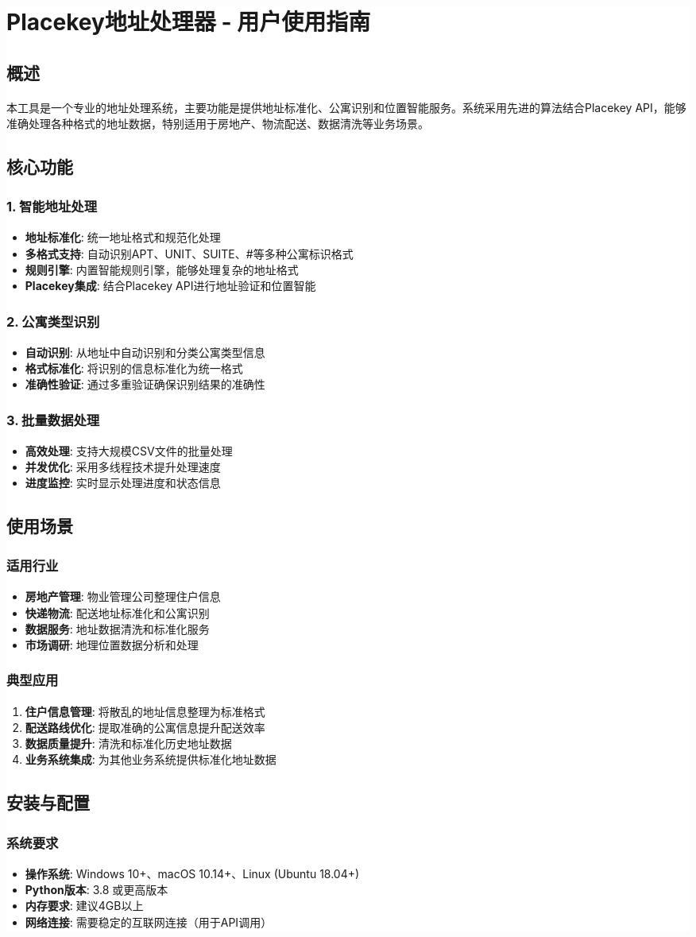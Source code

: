 # Placekey地址处理器 - 用户使用指南

## 概述

本工具是一个专业的地址处理系统，主要功能是提供地址标准化、公寓识别和位置智能服务。系统采用先进的算法结合Placekey API，能够准确处理各种格式的地址数据，特别适用于房地产、物流配送、数据清洗等业务场景。

## 核心功能

### 1. 智能地址处理
- **地址标准化**: 统一地址格式和规范化处理
- **多格式支持**: 自动识别APT、UNIT、SUITE、#等多种公寓标识格式
- **规则引擎**: 内置智能规则引擎，能够处理复杂的地址格式
- **Placekey集成**: 结合Placekey API进行地址验证和位置智能

### 2. 公寓类型识别
- **自动识别**: 从地址中自动识别和分类公寓类型信息
- **格式标准化**: 将识别的信息标准化为统一格式
- **准确性验证**: 通过多重验证确保识别结果的准确性

### 3. 批量数据处理
- **高效处理**: 支持大规模CSV文件的批量处理
- **并发优化**: 采用多线程技术提升处理速度
- **进度监控**: 实时显示处理进度和状态信息

## 使用场景

### 适用行业
- **房地产管理**: 物业管理公司整理住户信息
- **快递物流**: 配送地址标准化和公寓识别
- **数据服务**: 地址数据清洗和标准化服务
- **市场调研**: 地理位置数据分析和处理

### 典型应用
1. **住户信息管理**: 将散乱的地址信息整理为标准格式
2. **配送路线优化**: 提取准确的公寓信息提升配送效率
3. **数据质量提升**: 清洗和标准化历史地址数据
4. **业务系统集成**: 为其他业务系统提供标准化地址数据

## 安装与配置

### 系统要求
- **操作系统**: Windows 10+、macOS 10.14+、Linux (Ubuntu 18.04+)
- **Python版本**: 3.8 或更高版本
- **内存要求**: 建议4GB以上
- **网络连接**: 需要稳定的互联网连接（用于API调用）
